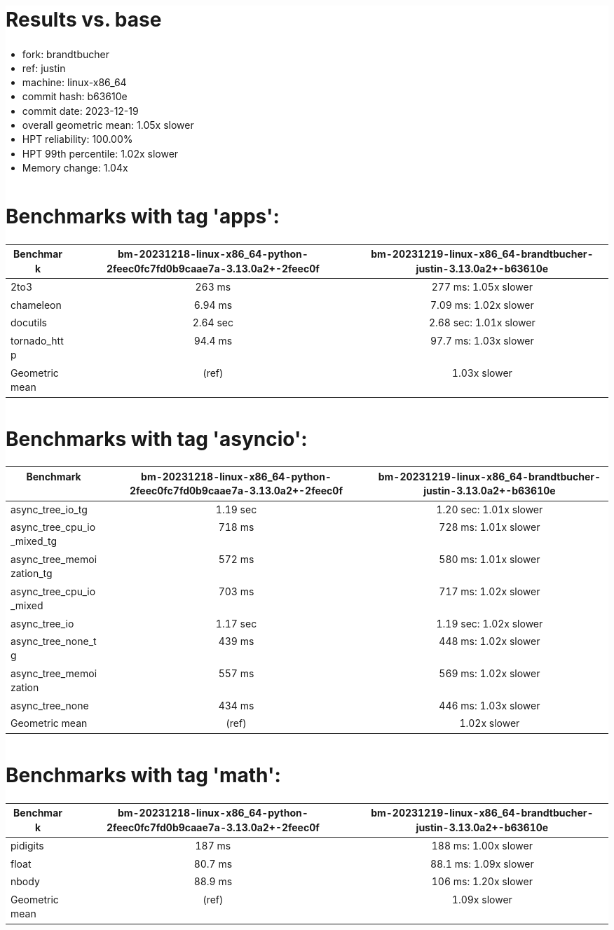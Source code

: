 # Results vs. base

- fork: brandtbucher
- ref: justin
- machine: linux-x86_64
- commit hash: b63610e
- commit date: 2023-12-19
- overall geometric mean: 1.05x slower
- HPT reliability: 100.00%
- HPT 99th percentile: 1.02x slower
- Memory change: 1.04x

Benchmarks with tag 'apps':
===========================

| Benchmark      | bm-20231218-linux-x86_64-python-2feec0fc7fd0b9caae7a-3.13.0a2+-2feec0f | bm-20231219-linux-x86_64-brandtbucher-justin-3.13.0a2+-b63610e |
|----------------|:----------------------------------------------------------------------:|:--------------------------------------------------------------:|
| 2to3           | 263 ms                                                                 | 277 ms: 1.05x slower                                           |
| chameleon      | 6.94 ms                                                                | 7.09 ms: 1.02x slower                                          |
| docutils       | 2.64 sec                                                               | 2.68 sec: 1.01x slower                                         |
| tornado_http   | 94.4 ms                                                                | 97.7 ms: 1.03x slower                                          |
| Geometric mean | (ref)                                                                  | 1.03x slower                                                   |

Benchmarks with tag 'asyncio':
==============================

| Benchmark                  | bm-20231218-linux-x86_64-python-2feec0fc7fd0b9caae7a-3.13.0a2+-2feec0f | bm-20231219-linux-x86_64-brandtbucher-justin-3.13.0a2+-b63610e |
|----------------------------|:----------------------------------------------------------------------:|:--------------------------------------------------------------:|
| async_tree_io_tg           | 1.19 sec                                                               | 1.20 sec: 1.01x slower                                         |
| async_tree_cpu_io_mixed_tg | 718 ms                                                                 | 728 ms: 1.01x slower                                           |
| async_tree_memoization_tg  | 572 ms                                                                 | 580 ms: 1.01x slower                                           |
| async_tree_cpu_io_mixed    | 703 ms                                                                 | 717 ms: 1.02x slower                                           |
| async_tree_io              | 1.17 sec                                                               | 1.19 sec: 1.02x slower                                         |
| async_tree_none_tg         | 439 ms                                                                 | 448 ms: 1.02x slower                                           |
| async_tree_memoization     | 557 ms                                                                 | 569 ms: 1.02x slower                                           |
| async_tree_none            | 434 ms                                                                 | 446 ms: 1.03x slower                                           |
| Geometric mean             | (ref)                                                                  | 1.02x slower                                                   |

Benchmarks with tag 'math':
===========================

| Benchmark      | bm-20231218-linux-x86_64-python-2feec0fc7fd0b9caae7a-3.13.0a2+-2feec0f | bm-20231219-linux-x86_64-brandtbucher-justin-3.13.0a2+-b63610e |
|----------------|:----------------------------------------------------------------------:|:--------------------------------------------------------------:|
| pidigits       | 187 ms                                                                 | 188 ms: 1.00x slower                                           |
| float          | 80.7 ms                                                                | 88.1 ms: 1.09x slower                                          |
| nbody          | 88.9 ms                                                                | 106 ms: 1.20x slower                                           |
| Geometric mean | (ref)                                                                  | 1.09x slower                                                   |
